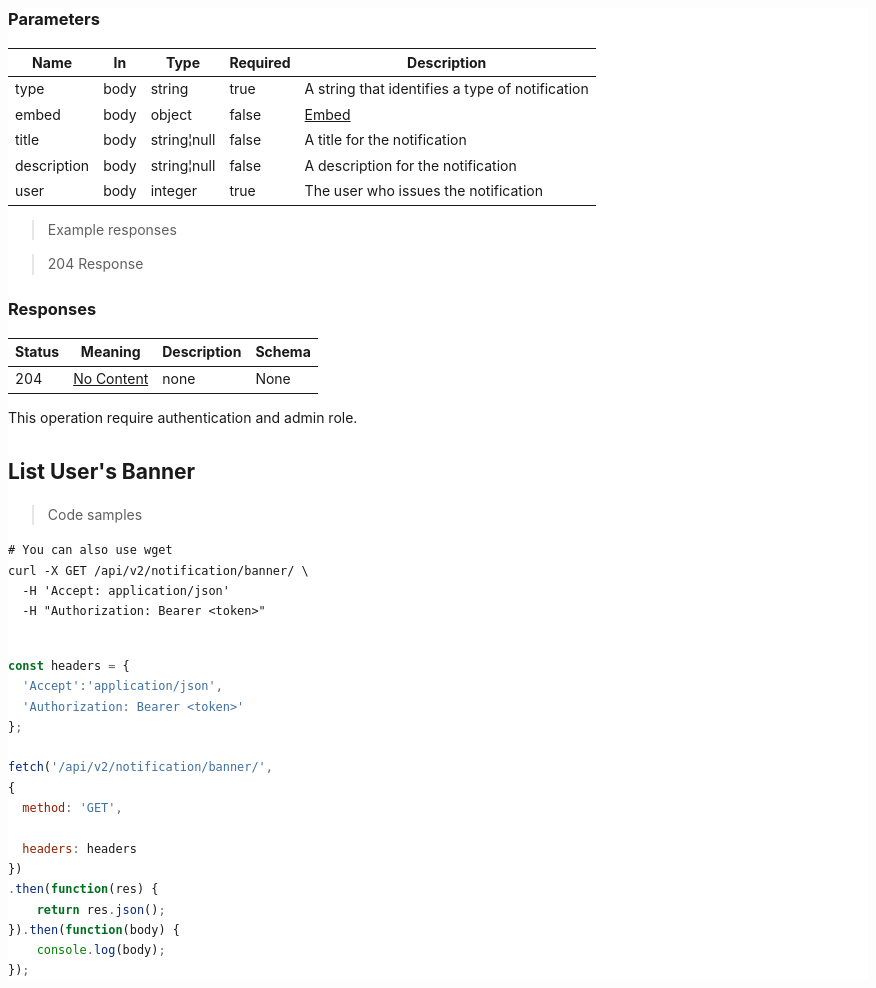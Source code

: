 <h3 id="notifynotification-parameters">Parameters</h3>

|Name|In|Type|Required|Description|
|---|---|---|---|---|
|type|body|string|true|A string that identifies a type of notification|
|embed|body|object|false|[Embed](#schemaembed)|
|title|body|string¦null|false|A title for the notification|
|description|body|string¦null|false|A description for the notification|
|user|body|integer|true|The user who issues the notification|

> Example responses

> 204 Response

<h3 id="followuser-responses">Responses</h3>

|Status|Meaning|Description|Schema|
|---|---|---|---|
|204|[No Content](https://tools.ietf.org/html/rfc7231#section-6.3.5)|none|None|

<aside class="notice">
This operation require authentication and admin role.
</aside>


## List User's Banner

<a id="opIdbannerNotification"></a>

> Code samples

```shell
# You can also use wget
curl -X GET /api/v2/notification/banner/ \
  -H 'Accept: application/json'
  -H "Authorization: Bearer <token>"

```

```javascript

const headers = {
  'Accept':'application/json',
  'Authorization: Bearer <token>'
};

fetch('/api/v2/notification/banner/',
{
  method: 'GET',

  headers: headers
})
.then(function(res) {
    return res.json();
}).then(function(body) {
    console.log(body);
});

```
